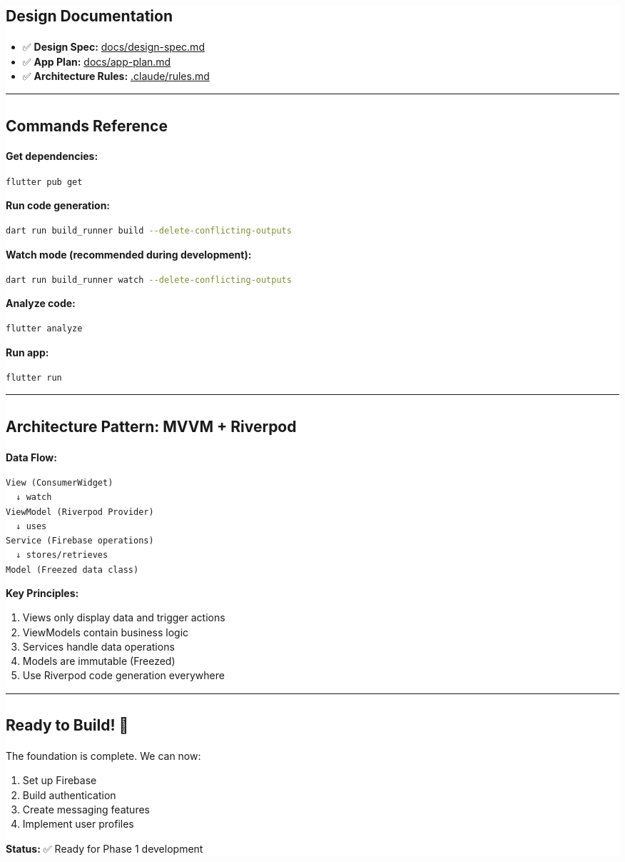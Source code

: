 
## Design Documentation

- ✅ **Design Spec:** [docs/design-spec.md](design-spec.md)
- ✅ **App Plan:** [docs/app-plan.md](app-plan.md)
- ✅ **Architecture Rules:** [.claude/rules.md](../.claude/rules.md)

---

## Commands Reference

**Get dependencies:**
```bash
flutter pub get
```

**Run code generation:**
```bash
dart run build_runner build --delete-conflicting-outputs
```

**Watch mode (recommended during development):**
```bash
dart run build_runner watch --delete-conflicting-outputs
```

**Analyze code:**
```bash
flutter analyze
```

**Run app:**
```bash
flutter run
```

---

## Architecture Pattern: MVVM + Riverpod

**Data Flow:**
```
View (ConsumerWidget)
  ↓ watch
ViewModel (Riverpod Provider)
  ↓ uses
Service (Firebase operations)
  ↓ stores/retrieves
Model (Freezed data class)
```

**Key Principles:**
1. Views only display data and trigger actions
2. ViewModels contain business logic
3. Services handle data operations
4. Models are immutable (Freezed)
5. Use Riverpod code generation everywhere

---

## Ready to Build! 🚀

The foundation is complete. We can now:
1. Set up Firebase
2. Build authentication
3. Create messaging features
4. Implement user profiles

**Status:** ✅ Ready for Phase 1 development
